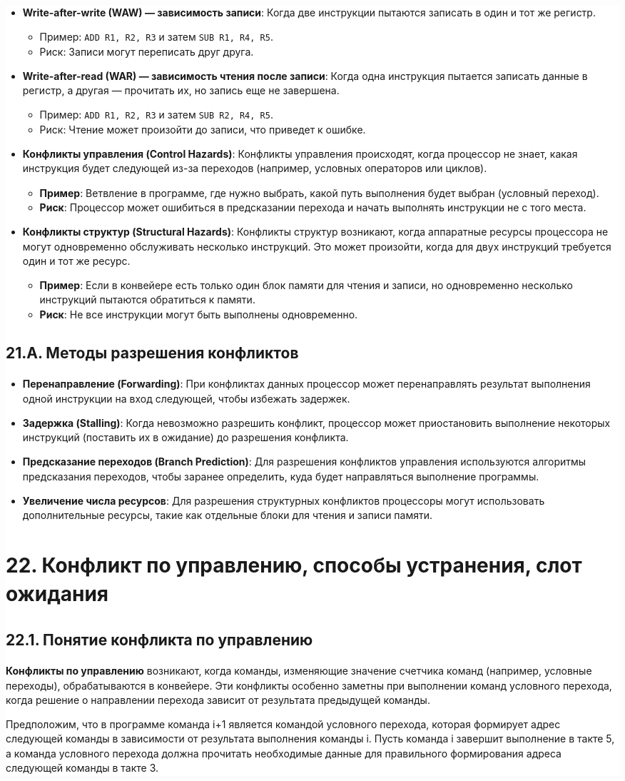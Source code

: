   - **Write-after-write (WAW) — зависимость записи**: Когда две инструкции пытаются записать в один и тот же регистр.
    - Пример: `ADD R1, R2, R3` и затем `SUB R1, R4, R5`.
    - Риск: Записи могут переписать друг друга.
    
  - **Write-after-read (WAR) — зависимость чтения после записи**: Когда одна инструкция пытается записать данные в регистр, а другая — прочитать их, но запись еще не завершена.
    - Пример: `ADD R1, R2, R3` и затем `SUB R2, R4, R5`.
    - Риск: Чтение может произойти до записи, что приведет к ошибке.

- **Конфликты управления (Control Hazards)**: Конфликты управления происходят, когда процессор не знает, какая инструкция будет следующей из-за переходов (например, условных операторов или циклов).

  - **Пример**: Ветвление в программе, где нужно выбрать, какой путь выполнения будет выбран (условный переход).
  - **Риск**: Процессор может ошибиться в предсказании перехода и начать выполнять инструкции не с того места.

- **Конфликты структур (Structural Hazards)**: Конфликты структур возникают, когда аппаратные ресурсы процессора не могут одновременно обслуживать несколько инструкций. Это может произойти, когда для двух инструкций требуется один и тот же ресурс.
  - **Пример**: Если в конвейере есть только один блок памяти для чтения и записи, но одновременно несколько инструкций пытаются обратиться к памяти.
  - **Риск**: Не все инструкции могут быть выполнены одновременно.

## 21.A. Методы разрешения конфликтов

- **Перенаправление (Forwarding)**: При конфликтах данных процессор может перенаправлять результат выполнения одной инструкции на вход следующей, чтобы избежать задержек.

- **Задержка (Stalling)**: Когда невозможно разрешить конфликт, процессор может приостановить выполнение некоторых инструкций (поставить их в ожидание) до разрешения конфликта.

- **Предсказание переходов (Branch Prediction)**: Для разрешения конфликтов управления используются алгоритмы предсказания переходов, чтобы заранее определить, куда будет направляться выполнение программы.

- **Увеличение числа ресурсов**: Для разрешения структурных конфликтов процессоры могут использовать дополнительные ресурсы, такие как отдельные блоки для чтения и записи памяти.

# 22. Конфликт по управлению, способы устранения, слот ожидания

## 22.1. Понятие конфликта по управлению

**Конфликты по управлению** возникают, когда команды, изменяющие значение счетчика команд (например, условные переходы), обрабатываются в конвейере. Эти конфликты особенно заметны при выполнении команд условного перехода, когда решение о направлении перехода зависит от результата предыдущей команды.

Предположим, что в программе команда i+1 является командой условного перехода, которая формирует адрес следующей команды в зависимости от результата выполнения команды i. Пусть команда i завершит выполнение в такте 5, а команда условного перехода должна прочитать необходимые данные для правильного формирования адреса следующей команды в такте 3.

